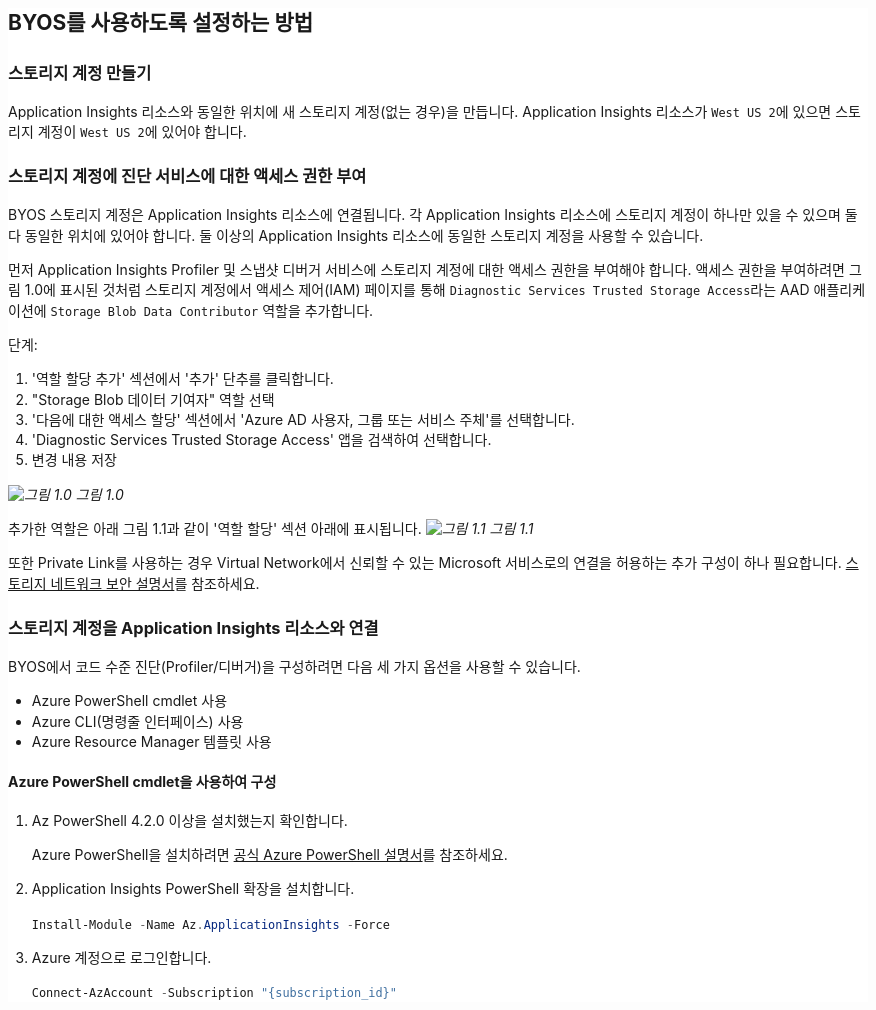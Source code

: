 ## <a name="how-to-enable-byos"></a>BYOS를 사용하도록 설정하는 방법

### <a name="create-storage-account"></a>스토리지 계정 만들기
Application Insights 리소스와 동일한 위치에 새 스토리지 계정(없는 경우)을 만듭니다.
Application Insights 리소스가 `West US 2`에 있으면 스토리지 계정이 `West US 2`에 있어야 합니다.

### <a name="grant-access-to-diagnostic-services-to-your-storage-account"></a>스토리지 계정에 진단 서비스에 대한 액세스 권한 부여
BYOS 스토리지 계정은 Application Insights 리소스에 연결됩니다. 각 Application Insights 리소스에 스토리지 계정이 하나만 있을 수 있으며 둘 다 동일한 위치에 있어야 합니다. 둘 이상의 Application Insights 리소스에 동일한 스토리지 계정을 사용할 수 있습니다.

먼저 Application Insights Profiler 및 스냅샷 디버거 서비스에 스토리지 계정에 대한 액세스 권한을 부여해야 합니다. 액세스 권한을 부여하려면 그림 1.0에 표시된 것처럼 스토리지 계정에서 액세스 제어(IAM) 페이지를 통해 `Diagnostic Services Trusted Storage Access`라는 AAD 애플리케이션에 `Storage Blob Data Contributor` 역할을 추가합니다. 

단계: 
1. '역할 할당 추가' 섹션에서 '추가' 단추를 클릭합니다. 
1. "Storage Blob 데이터 기여자" 역할 선택 
1. '다음에 대한 액세스 할당' 섹션에서 'Azure AD 사용자, 그룹 또는 서비스 주체'를 선택합니다. 
1. 'Diagnostic Services Trusted Storage Access' 앱을 검색하여 선택합니다. 
1. 변경 내용 저장

_![그림 1.0](media/profiler-bring-your-own-storage/figure-10.png)_
_그림 1.0_ 

추가한 역할은 아래 그림 1.1과 같이 '역할 할당' 섹션 아래에 표시됩니다. 
_![그림 1.1](media/profiler-bring-your-own-storage/figure-11.png)_
_그림 1.1_ 

또한 Private Link를 사용하는 경우 Virtual Network에서 신뢰할 수 있는 Microsoft 서비스로의 연결을 허용하는 추가 구성이 하나 필요합니다. [스토리지 네트워크 보안 설명서](../../storage/common/storage-network-security.md#trusted-microsoft-services)를 참조하세요.

### <a name="link-your-storage-account-with-your-application-insights-resource"></a>스토리지 계정을 Application Insights 리소스와 연결
BYOS에서 코드 수준 진단(Profiler/디버거)을 구성하려면 다음 세 가지 옵션을 사용할 수 있습니다.

* Azure PowerShell cmdlet 사용
* Azure CLI(명령줄 인터페이스) 사용
* Azure Resource Manager 템플릿 사용

#### <a name="configure-using-azure-powershell-cmdlets"></a>Azure PowerShell cmdlet을 사용하여 구성

1. Az PowerShell 4.2.0 이상을 설치했는지 확인합니다.

    Azure PowerShell을 설치하려면 [공식 Azure PowerShell 설명서](/powershell/azure/install-az-ps)를 참조하세요.

1. Application Insights PowerShell 확장을 설치합니다.
    ```powershell
    Install-Module -Name Az.ApplicationInsights -Force
    ```

1. Azure 계정으로 로그인합니다.
    ```powershell
    Connect-AzAccount -Subscription "{subscription_id}"
    ```
